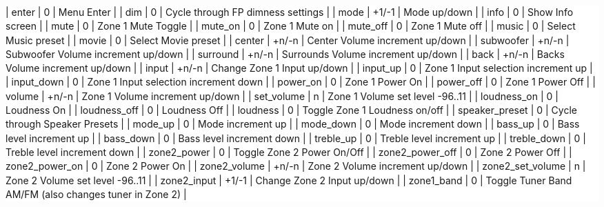 | enter | 0 | Menu Enter |
| dim | 0 | Cycle through FP dimness settings |
| mode | +1/-1 | Mode up/down |
| info | 0 | Show Info screen |
| mute | 0 | Zone 1 Mute Toggle |
| mute_on | 0 | Zone 1 Mute on |
| mute_off | 0 | Zone 1 Mute off |
| music | 0 | Select Music preset |
| movie | 0 | Select Movie preset |
| center | +n/-n | Center Volume increment up/down |
| subwoofer | +n/-n | Subwoofer Volume increment up/down |
| surround | +n/-n | Surrounds Volume increment up/down |
| back | +n/-n | Backs Volume increment up/down |
| input | +n/-n | Change Zone 1 Input up/down |
| input_up | 0 | Zone 1 Input selection increment up |
| input_down | 0 | Zone 1 Input selection increment down |
| power_on | 0 | Zone 1 Power On |
| power_off | 0 | Zone 1 Power Off |
| volume | +n/-n | Zone 1 Volume increment up/down |
| set_volume | n | Zone 1 Volume set level -96..11 |
| loudness_on | 0 | Loudness On |
| loudness_off | 0 | Loudness Off |
| loudness | 0 | Toggle Zone 1 Loudness on/off |
| speaker_preset | 0 | Cycle through Speaker Presets |
| mode_up | 0 | Mode increment up |
| mode_down | 0 | Mode increment down |
| bass_up | 0 | Bass level increment up |
| bass_down | 0 | Bass level increment down |
| treble_up | 0 | Treble level increment up |
| treble_down | 0 | Treble level increment down |
| zone2_power | 0 | Toggle Zone 2 Power On/Off |
| zone2_power_off | 0 | Zone 2 Power Off |
| zone2_power_on | 0 | Zone 2 Power On |
| zone2_volume | +n/-n | Zone 2 Volume increment up/down |
| zone2_set_volume | n | Zone 2 Volume set level -96..11 |
| zone2_input | +1/-1 | Change Zone 2 Input up/down |
| zone1_band | 0 | Toggle Tuner Band AM/FM (also changes tuner in Zone 2) |
